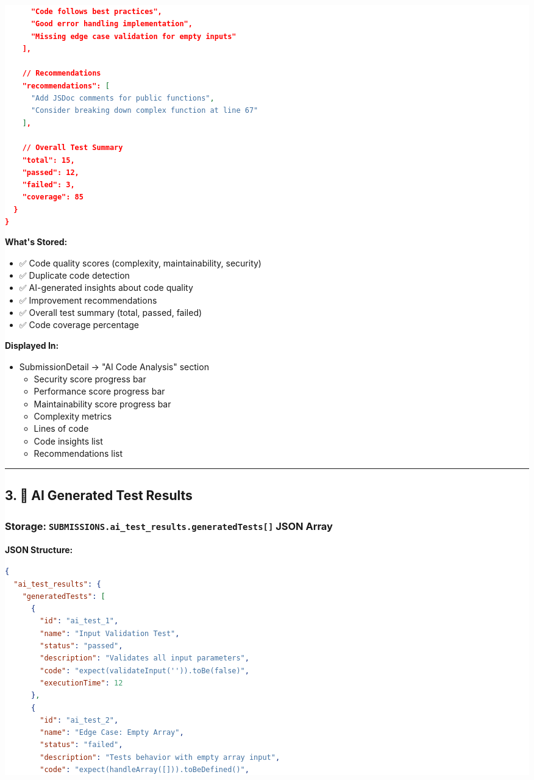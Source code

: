 ```json
      "Code follows best practices",
      "Good error handling implementation",
      "Missing edge case validation for empty inputs"
    ],
    
    // Recommendations
    "recommendations": [
      "Add JSDoc comments for public functions",
      "Consider breaking down complex function at line 67"
    ],
    
    // Overall Test Summary
    "total": 15,
    "passed": 12,
    "failed": 3,
    "coverage": 85
  }
}
```

**What's Stored:**
- ✅ Code quality scores (complexity, maintainability, security)
- ✅ Duplicate code detection
- ✅ AI-generated insights about code quality
- ✅ Improvement recommendations
- ✅ Overall test summary (total, passed, failed)
- ✅ Code coverage percentage

**Displayed In:**
- SubmissionDetail → "AI Code Analysis" section
  - Security score progress bar
  - Performance score progress bar
  - Maintainability score progress bar
  - Complexity metrics
  - Lines of code
  - Code insights list
  - Recommendations list

---

## 3. 🧪 AI Generated Test Results

### Storage: `SUBMISSIONS.ai_test_results.generatedTests[]` JSON Array

**JSON Structure:**
```json
{
  "ai_test_results": {
    "generatedTests": [
      {
        "id": "ai_test_1",
        "name": "Input Validation Test",
        "status": "passed",
        "description": "Validates all input parameters",
        "code": "expect(validateInput('')).toBe(false)",
        "executionTime": 12
      },
      {
        "id": "ai_test_2",
        "name": "Edge Case: Empty Array",
        "status": "failed",
        "description": "Tests behavior with empty array input",
        "code": "expect(handleArray([])).toBeDefined()",
```
